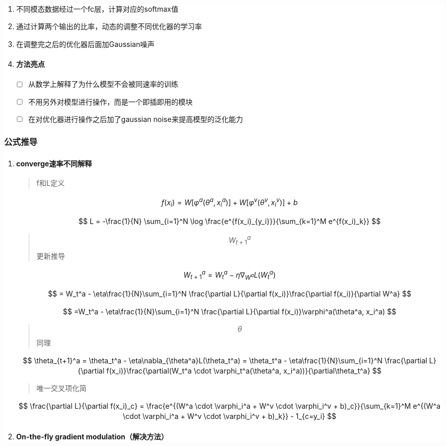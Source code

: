   1. 不同模态数据经过一个fc层，计算对应的softmax值
   2. 通过计算两个输出的比率，动态的调整不同优化器的学习率
   3. 在调整完之后的优化器后面加Gaussian噪声

4. #### 方法亮点

   - [ ] 从数学上解释了为什么模型不会被同速率的训练

   - [ ] 不用另外对模型进行操作，而是一个即插即用的模块
   - [ ] 在对优化器进行操作之后加了gaussian noise来提高模型的泛化能力



### 公式推导

1. #### converge速率不同解释

   > f和L定义

   $$
   f(x_{i})=W[\varphi^{a}(\theta^{a},x^{a}_{i})]+W[\varphi^{v}(\theta^{v},x^{v}_{i})]+b
   $$

   $$
   L = -\frac{1}{N} \sum_{i=1}^N \log \frac{e^{f(x_i)_{y_i}}}{\sum_{k=1}^M e^{f(x_i)_k}}
   $$

   > $${W_{t+1}^a}$$更新推导

   
   $$
   W_{t+1}^a = W_t^a - \eta\nabla_{W^a}L(W_t^a)
   $$

   $$
   = W_t^a - \eta\frac{1}{N}\sum_{i=1}^N \frac{\partial L}{\partial f(x_i)}\frac{\partial f(x_i)}{\partial W^a}
   $$

   $$
   =W_t^a - \eta\frac{1}{N}\sum_{i=1}^N \frac{\partial L}{\partial f(x_i)}\varphi^a(\theta^a, x_i^a)
   $$

   > $${\theta}$$同理

   $$
   \theta_{t+1}^a = \theta_t^a - \eta\nabla_{\theta^a}L(\theta_t^a)
                   = \theta_t^a - \eta\frac{1}{N}\sum_{i=1}^N \frac{\partial L}{\partial f(x_i)}\frac{\partial(W_t^a \cdot \varphi_t^a(\theta^a, x_i^a))}{\partial\theta_t^a}
   $$

   > 唯一交叉项化简

   $$
   \frac{\partial L}{\partial f(x_i)_c} = \frac{e^{(W^a \cdot \varphi_i^a + W^v \cdot \varphi_i^v + b)_c}}{\sum_{k=1}^M e^{(W^a \cdot \varphi_i^a + W^v \cdot \varphi_i^v + b)_k}} - 1_{c=y_i}
   $$

2. #### **On-the-fly gradient modulation（解决方法）**
